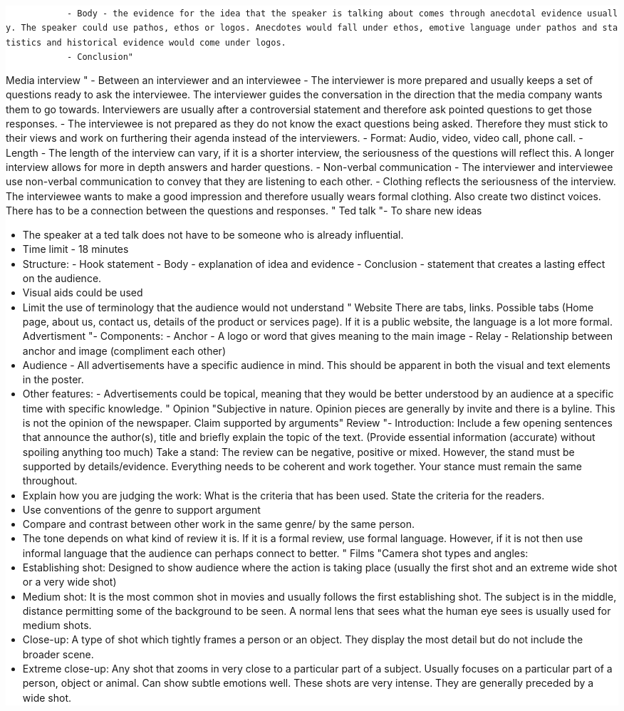                 - Body - the evidence for the idea that the speaker is talking about comes through anecdotal evidence usually. The speaker could use pathos, ethos or logos. Anecdotes would fall under ethos, emotive language under pathos and statistics and historical evidence would come under logos. 
                - Conclusion"
Media interview 	"        - Between an interviewer and an interviewee
        - The interviewer is more prepared and usually keeps a set of questions ready to ask the interviewee. The interviewer guides the conversation in the direction that the media company wants them to go towards. Interviewers are usually after a controversial statement and therefore ask pointed questions to get those responses. 
        - The interviewee is not prepared as they do not know the exact questions being asked. Therefore they must stick to their views and work on furthering their agenda instead of the interviewers. 
        - Format: Audio, video, video call, phone call. 
        - Length - The length of the interview can vary, if it is a shorter interview, the seriousness of the questions will reflect this. A longer interview allows for more in depth answers and harder questions. 
        - Non-verbal communication - The interviewer and interviewee use non-verbal communication to convey that they are listening to each other. 
        - Clothing reflects the seriousness of the interview. The interviewee wants to make a good impression and therefore usually wears formal clothing. Also create two distinct voices. There has to be a connection between the questions and responses. "
Ted talk	"- To share new ideas
- The speaker at a ted talk does not have to be someone who is already influential. 
- Time limit - 18 minutes 
- Structure: 
        - Hook statement
        - Body - explanation of idea and evidence
        - Conclusion - statement that creates a lasting effect on the audience. 
- Visual aids could be used 
- Limit the use of terminology that the audience would not understand "
Website 	There are tabs, links. Possible tabs (Home page, about us, contact us, details of the product or services page). If it is a public website, the language is a lot more formal. 
Advertisment 	"- Components: 
        - Anchor - A logo or word that gives meaning to the main image
        - Relay - Relationship between anchor and image (compliment each other)
- Audience - All advertisements have a specific audience in mind. This should be apparent in both the visual and text elements in the poster. 
- Other features: 
        - Advertisements could be topical, meaning that they would be better understood by an audience at a specific time with specific knowledge. "
Opinion 	"Subjective in nature. Opinion pieces are generally by invite and there is a byline. This is not the opinion of the newspaper. 
Claim supported by arguments"
Review	"- Introduction: Include a few opening sentences that announce the author(s), title and briefly explain the topic of the text. (Provide essential information (accurate) without spoiling anything too much) Take a stand: The review can be negative, positive or mixed. However, the stand must be supported by details/evidence. Everything needs to be coherent and work together. Your stance must remain the same throughout. 
- Explain how you are judging the work: What is the criteria that has been used. State the criteria for the readers. 
- Use conventions of the genre to support argument 
- Compare and contrast between other work in the same genre/ by the same person. 
- The tone depends on what kind of review it is. If it is a formal review, use formal language. However, if it is not then use informal language that the audience can perhaps connect to better. "
Films 	"Camera shot types and angles: 
- Establishing shot: Designed to show audience where the action is taking place (usually the first shot and an extreme wide shot or a very wide shot)
- Medium shot: It is the most common shot in movies and usually follows the first establishing shot. The subject is in the middle, distance permitting some of the background to be seen. A normal lens that sees what the human eye sees is usually used for medium shots. 
- Close-up: A type of shot which tightly frames a person or an object. They display the most detail but do not include the broader scene. 
- Extreme close-up: Any shot that zooms in very close to a particular part of a subject. Usually focuses on a particular part of a person, object or animal. Can show subtle emotions well. These shots are very intense. They are generally preceded by a wide shot. 